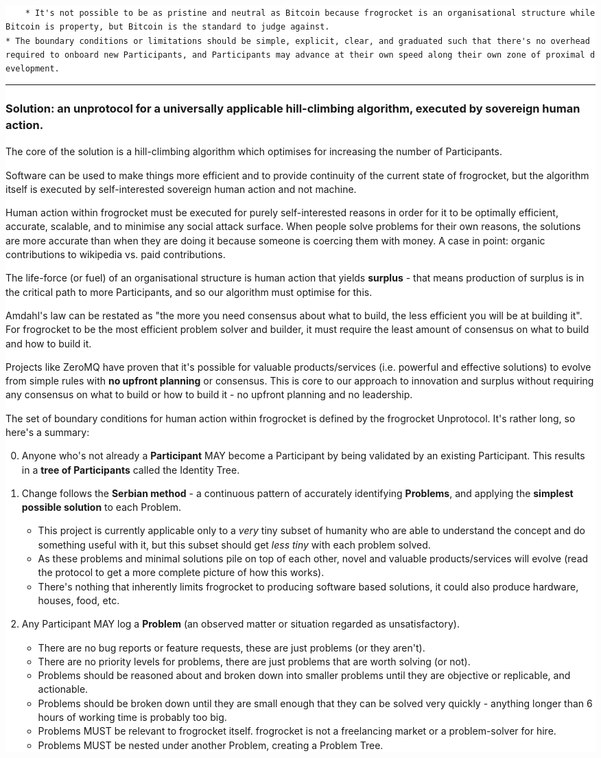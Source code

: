         * It's not possible to be as pristine and neutral as Bitcoin because frogrocket is an organisational structure while Bitcoin is property, but Bitcoin is the standard to judge against.
    * The boundary conditions or limitations should be simple, explicit, clear, and graduated such that there's no overhead required to onboard new Participants, and Participants may advance at their own speed along their own zone of proximal development.

---

### Solution: an unprotocol for a universally applicable hill-climbing algorithm, executed by sovereign human action.

The core of the solution is a hill-climbing algorithm which optimises for increasing the number of Participants.

Software can be used to make things more efficient and to provide continuity of the current state of frogrocket, but the algorithm itself is executed by self-interested sovereign human action and not machine.

Human action within frogrocket must be executed for purely self-interested reasons in order for it to be optimally efficient, accurate, scalable, and to minimise any social attack surface. When people solve problems for their own reasons, the solutions are more accurate than when they are doing it because someone is coercing them with money. A case in point: organic contributions to wikipedia vs. paid contributions.

The life-force (or fuel) of an organisational structure is human action that yields **surplus** - that means production of surplus is in the critical path to more Participants, and so our algorithm must optimise for this.

Amdahl's law can be restated as "the more you need consensus about what to build, the less efficient you will be at building it". For frogrocket to be the most efficient problem solver and builder, it must require the least amount of consensus on what to build and how to build it.

Projects like ZeroMQ have proven that it's possible for valuable products/services (i.e. powerful and effective solutions) to evolve from simple rules with **no upfront planning** or consensus. This is core to our approach to innovation and surplus without requiring any consensus on what to build or how to build it - no upfront planning and no leadership.

The set of boundary conditions for human action within frogrocket is defined by the frogrocket Unprotocol. It's rather long, so here's a summary:

0. Anyone who's not already a **Participant** MAY become a Participant by being validated by an existing Participant. This results in a **tree of Participants** called the Identity Tree.

1. Change follows the **Serbian method** - a continuous pattern of accurately identifying **Problems**, and applying the **simplest possible solution** to each Problem.
    * This project is currently applicable only to a *very* tiny subset of humanity who are able to understand the concept and do something useful with it, but this subset should get *less tiny* with each problem solved.
    * As these problems and minimal solutions pile on top of each other, novel and valuable products/services will evolve (read the protocol to get a more complete picture of how this works).
    * There's nothing that inherently limits frogrocket to producing software based solutions, it could also produce hardware, houses, food, etc.

2. Any Participant MAY log a **Problem** (an observed matter or situation regarded as unsatisfactory).
    * There are no bug reports or feature requests, these are just problems (or they aren't).
    * There are no priority levels for problems, there are just problems that are worth solving (or not).
    * Problems should be reasoned about and broken down into smaller problems until they are objective or replicable, and actionable.
    * Problems should be broken down until they are small enough that they can be solved very quickly - anything longer than 6 hours of working time is probably too big.
    * Problems MUST be relevant to frogrocket itself. frogrocket is not a freelancing market or a problem-solver for hire.
    * Problems MUST be nested under another Problem, creating a Problem Tree.

